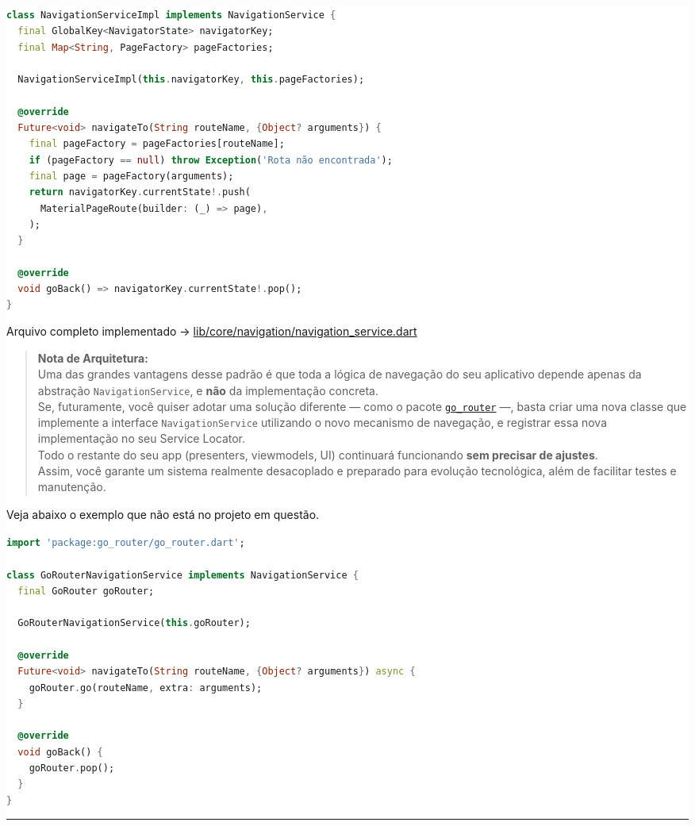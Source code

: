 ```dart
class NavigationServiceImpl implements NavigationService {
  final GlobalKey<NavigatorState> navigatorKey;
  final Map<String, PageFactory> pageFactories;

  NavigationServiceImpl(this.navigatorKey, this.pageFactories);

  @override
  Future<void> navigateTo(String routeName, {Object? arguments}) {
    final pageFactory = pageFactories[routeName];
    if (pageFactory == null) throw Exception('Rota não encontrada');
    final page = pageFactory(arguments);
    return navigatorKey.currentState!.push(
      MaterialPageRoute(builder: (_) => page),
    );
  }

  @override
  void goBack() => navigatorKey.currentState!.pop();
}
```

Arquivo completo implementado -> [lib/core/navigation/navigation_service.dart](https://github.com/claytonmagalhaesdev/flutter_clean_arch_template/blob/main/lib/core/navigation/navigation_service.dart)


> **Nota de Arquitetura:**  
> Uma das grandes vantagens desse padrão é que toda a lógica de navegação do seu aplicativo depende apenas da abstração `NavigationService`, e **não** da implementação concreta.  
> Se, futuramente, você quiser adotar uma solução diferente — como o pacote [`go_router`](https://pub.dev/packages/go_router) —, basta criar uma nova classe que implemente a interface `NavigationService` utilizando o novo mecanismo de navegação, e registrar essa nova implementação no seu Service Locator.  
> Todo o restante do seu app (presenters, viewmodels, UI) continuará funcionando **sem precisar de ajustes**.  
> Assim, você garante um sistema realmente desacoplado e preparado para evolução tecnológica, além de facilitar testes e manutenção.

Veja abaixo o exemplo que não está no projeto em questão.

```dart
import 'package:go_router/go_router.dart';

class GoRouterNavigationService implements NavigationService {
  final GoRouter goRouter;

  GoRouterNavigationService(this.goRouter);

  @override
  Future<void> navigateTo(String routeName, {Object? arguments}) async {
    goRouter.go(routeName, extra: arguments);
  }

  @override
  void goBack() {
    goRouter.pop();
  }
}
```
---
